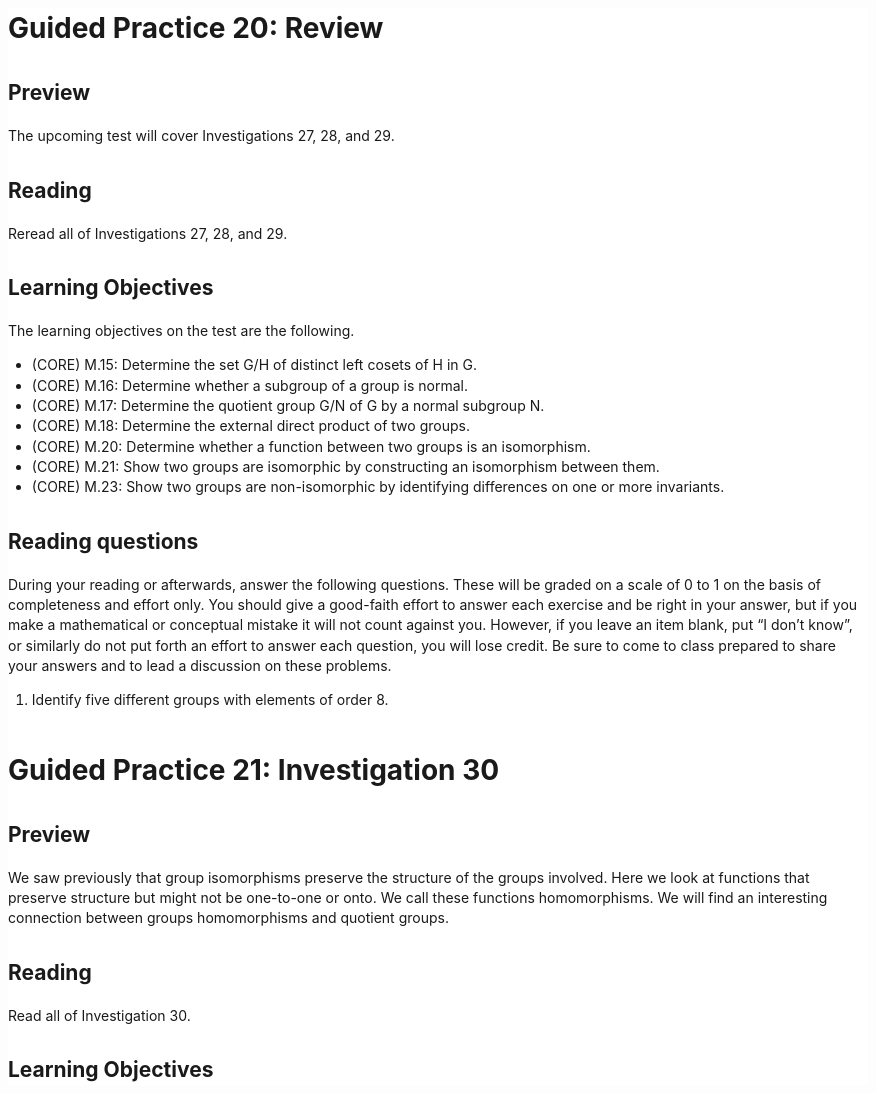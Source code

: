  # Guided Practice 20: Review

 ## Preview

 The upcoming test will cover Investigations 27, 28, and 29.

 ## Reading

 Reread all of Investigations 27, 28, and 29.

 ## Learning Objectives

 The learning objectives on the test are the following.

 + (CORE) M.15: Determine the set G/H of distinct left cosets of H in G.
 + (CORE) M.16: Determine whether a subgroup of a group is normal.
 + (CORE) M.17: Determine the quotient group G/N of G by a normal subgroup N.
 + (CORE) M.18: Determine the external direct product of two groups.
 + (CORE) M.20: Determine whether a function between two groups is an isomorphism.
 + (CORE) M.21: Show two groups are isomorphic by constructing an isomorphism between them.
 + (CORE) M.23: Show two groups are non-isomorphic by identifying differences on one or more invariants.

 ## Reading questions

 During your reading or afterwards, answer the following questions. These will be graded on a scale of 0 to 1 on the basis of completeness and effort only. You should give a good-faith effort to answer each exercise and be right in your answer, but if you make a mathematical or conceptual mistake it will not count against you. However, if you leave an item blank, put “I don’t know”, or similarly do not put forth an effort to answer each question, you will lose credit. Be sure to come to class prepared to share your answers and to lead a discussion on these problems.

 1. Identify five different groups with elements of order 8.

 # Guided Practice 21: Investigation 30

 ## Preview

 We saw previously that group isomorphisms preserve the structure of the groups involved. Here we look at functions that preserve structure but might not be one-to-one or onto. We call these functions homomorphisms. We will find an interesting connection between groups homomorphisms and quotient groups.

 ## Reading

 Read all of Investigation 30.

 ## Learning Objectives
